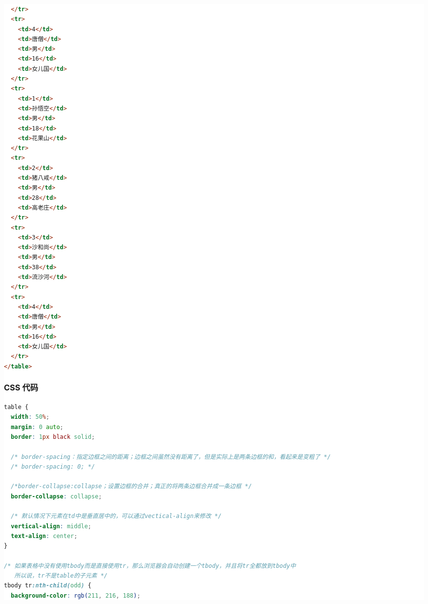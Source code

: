 ```html
  </tr>
  <tr>
    <td>4</td>
    <td>唐僧</td>
    <td>男</td>
    <td>16</td>
    <td>女儿国</td>
  </tr>
  <tr>
    <td>1</td>
    <td>孙悟空</td>
    <td>男</td>
    <td>18</td>
    <td>花果山</td>
  </tr>
  <tr>
    <td>2</td>
    <td>猪八戒</td>
    <td>男</td>
    <td>28</td>
    <td>高老庄</td>
  </tr>
  <tr>
    <td>3</td>
    <td>沙和尚</td>
    <td>男</td>
    <td>38</td>
    <td>流沙河</td>
  </tr>
  <tr>
    <td>4</td>
    <td>唐僧</td>
    <td>男</td>
    <td>16</td>
    <td>女儿国</td>
  </tr>
</table>
```

<a name="ed87360c"></a>
### CSS 代码

```css
table {
  width: 50%;
  margin: 0 auto;
  border: 1px black solid;

  /* border-spacing：指定边框之间的距离；边框之间虽然没有距离了，但是实际上是两条边框的和，看起来是变粗了 */
  /* border-spacing: 0; */

  /*border-collapse:collapse；设置边框的合并；真正的将两条边框合并成一条边框 */
  border-collapse: collapse;

  /* 默认情况下元素在td中是垂直居中的，可以通过vectical-align来修改 */
  vertical-align: middle;
  text-align: center;
}

/* 如果表格中没有使用tbody而是直接使用tr，那么浏览器会自动创建一个tbody，并且将tr全都放到tbody中
   所以说，tr不是table的子元素 */
tbody tr:nth-child(odd) {
  background-color: rgb(211, 216, 188);
```